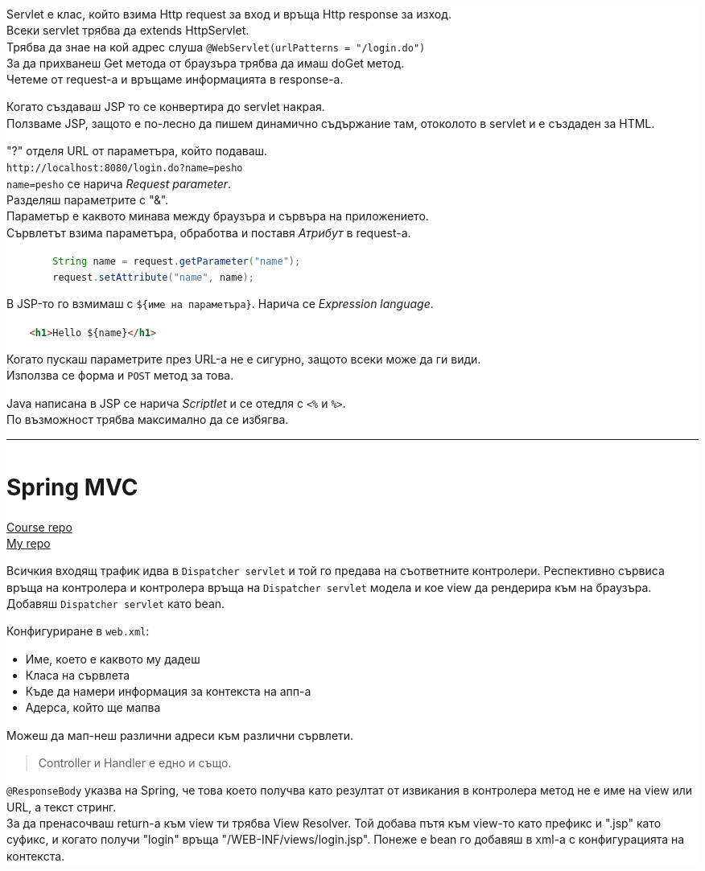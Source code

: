Servlet е клас, който взима Http request за вход и връща Http response за изход.  
Всеки servlet трябва да extends HttpServlet.  
Трябва да знае на кой адрес слуша `@WebServlet(urlPatterns = "/login.do")`  
За да прихванеш Get метода от браузъра трябва да имаш doGet метод.  
Четеме от request-a и връщаме информацията в response-a.  

Когато създаваш JSP то се конвертира до servlet накрая.  
Ползваме JSP, защото е по-лесно да пишем динамично съдържание там, отоколото в servlet и е създаден за HTML.  

"?" отделя URL от параметъра, който подаваш.   
```http://localhost:8080/login.do?name=pesho```   
`name=pesho` се нарича _Request parameter_.  
Разделяш параметрите с "&".   
Параметър е каквото минава между браузъра и сървъра на приложението.  
Сървлетът взима параметъра, обработва и поставя _Атрибут_ в request-а.  
```Java
        String name = request.getParameter("name");
        request.setAttribute("name", name);
```
В JSP-то го взмимаш с `${име на параметъра}`. Нарича се _Expression language_.  
```HTML
	<h1>Hello ${name}</h1>
```

Когато пускаш параметрите през URL-а не е сигурно, защото всеки може да ги види.   
Използва се форма и `POST` метод за това.   


Java написана в JSP се нарича _Scriptlet_ и се отедля с `<%` и `%>`.   
По възможност трябва максимално да се избягва.  

---


# Spring MVC
[Course repo](https://github.com/in28minutes/spring-master-class/tree/master/02-basic-web-application)  
[My repo](https://github.com/mvyanakiev/udemy-spring-boot/tree/main/fwa-spring-mvc)

Всичкия входящ трaфик идва в `Dispatcher servlet` и той го предава на съответните контролери. 
Респективно сървиса връща на контролера и контролера връща на `Dispatcher servlet` модела и кое view да рендерира към на браузъра.  
Добавяш `Dispatcher servlet` като bean.   

Конфигуриране в `web.xml`:  
* Име, което е каквото му дадеш
* Класа на сървлета
* Къде да намери информация за контекста на апп-а 
* Адерса, който ще мапва

Можеш да мап-неш различни адреси към различни сървлети.  

> Controller и Handler е едно и също.

`@ResponseBody` указва на Spring, че това което получва като резултат от извикания в контролера метод не е име на view или URL, а текст стринг.  
За да пренасочваш return-a към view ти трябва View Resolver. Той добава пътя към view-то като префикс и ".jsp" като суфикс, и когато получи "login" връща "/WEB-INF/views/login.jsp". Понеже е bean го добавяш в xml-a с конфигурацията на контекста.   
